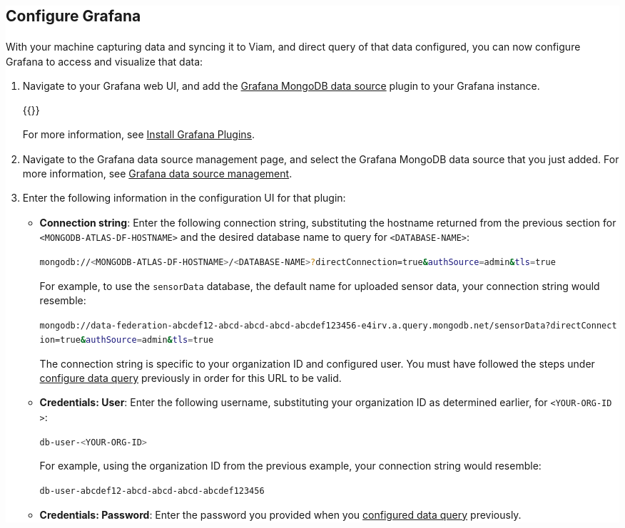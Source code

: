 ## Configure Grafana

With your machine capturing data and syncing it to Viam, and direct query of that data configured, you can now configure Grafana to access and visualize that data:

1. Navigate to your Grafana web UI, and add the [Grafana MongoDB data source](https://grafana.com/grafana/plugins/grafana-mongodb-datasource/) plugin to your Grafana instance.

   {{<imgproc src="/tutorials/visualize-data-grafana/search-grafana-plugins.png" resize="800x" declaredimensions=true alt="The Grafana plugin search interface showing the results for a search for mongodb">}}

   For more information, see [Install Grafana Plugins](https://grafana.com/docs/grafana/latest/administration/plugin-management/#install-grafana-plugins).

1. Navigate to the Grafana data source management page, and select the Grafana MongoDB data source that you just added.
   For more information, see [Grafana data source management](https://grafana.com/docs/grafana/latest/administration/data-source-management/).

1. Enter the following information in the configuration UI for that plugin:

   - **Connection string**: Enter the following connection string, substituting the hostname returned from the previous section for `<MONGODB-ATLAS-DF-HOSTNAME>` and the desired database name to query for `<DATABASE-NAME>`:

     ```sh {class="command-line" data-prompt="$"}
     mongodb://<MONGODB-ATLAS-DF-HOSTNAME>/<DATABASE-NAME>?directConnection=true&authSource=admin&tls=true
     ```

     For example, to use the `sensorData` database, the default name for uploaded sensor data, your connection string would resemble:

     ```sh {class="command-line" data-prompt="$"}
     mongodb://data-federation-abcdef12-abcd-abcd-abcd-abcdef123456-e4irv.a.query.mongodb.net/sensorData?directConnection=true&authSource=admin&tls=true
     ```

     The connection string is specific to your organization ID and configured user.
     You must have followed the steps under [configure data query](/how-tos/sensor-data-query-with-third-party-tools/#configure-data-query) previously in order for this URL to be valid.

   - **Credentials: User**: Enter the following username, substituting your organization ID as determined earlier, for `<YOUR-ORG-ID>`:

     ```sh {class="command-line" data-prompt="$"}
     db-user-<YOUR-ORG-ID>
     ```

     For example, using the organization ID from the previous example, your connection string would resemble:

     ```sh {class="command-line" data-prompt="$"}
     db-user-abcdef12-abcd-abcd-abcd-abcdef123456
     ```

   - **Credentials: Password**: Enter the password you provided when you [configured data query](/how-tos/sensor-data-query-with-third-party-tools/#configure-data-query) previously.
